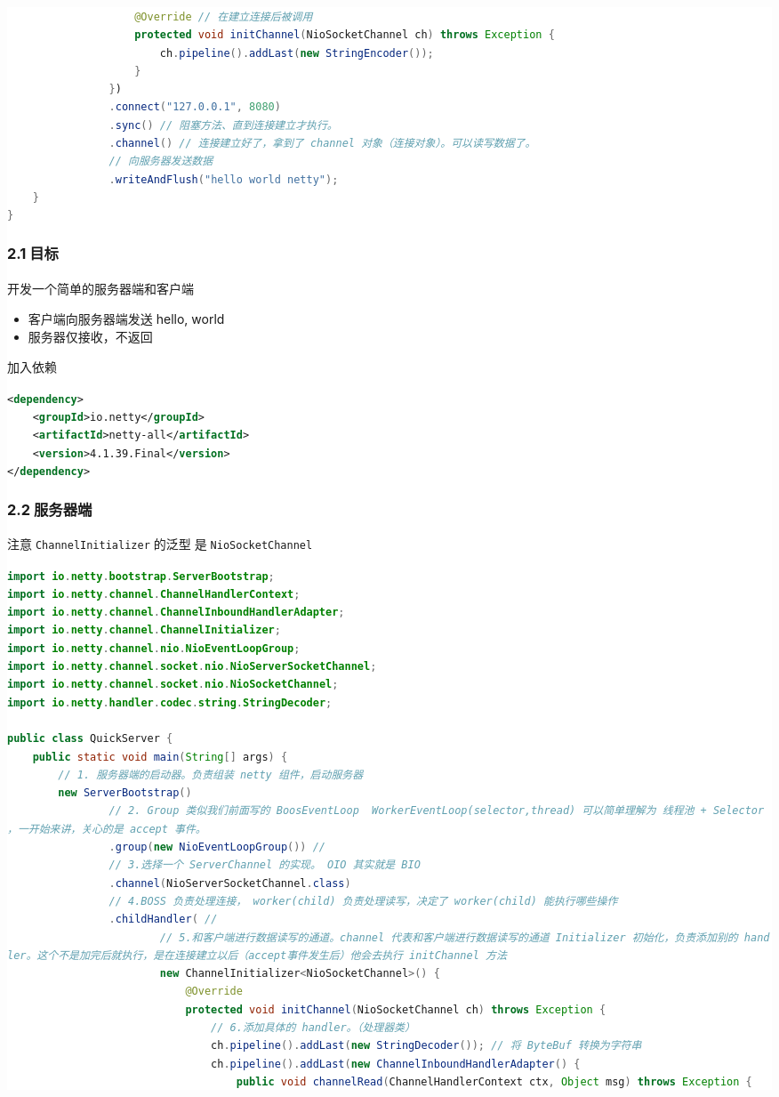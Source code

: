 ```java
                    @Override // 在建立连接后被调用
                    protected void initChannel(NioSocketChannel ch) throws Exception {
                        ch.pipeline().addLast(new StringEncoder());
                    }
                })
                .connect("127.0.0.1", 8080)
                .sync() // 阻塞方法、直到连接建立才执行。
                .channel() // 连接建立好了，拿到了 channel 对象（连接对象）。可以读写数据了。
                // 向服务器发送数据
                .writeAndFlush("hello world netty");
    }
}
```

### 2.1 目标

开发一个简单的服务器端和客户端

* 客户端向服务器端发送 hello, world
* 服务器仅接收，不返回

加入依赖

```xml
<dependency>
    <groupId>io.netty</groupId>
    <artifactId>netty-all</artifactId>
    <version>4.1.39.Final</version>
</dependency>
```

### 2.2 服务器端

注意 `ChannelInitializer` 的泛型 是 `NioSocketChannel`

```java
import io.netty.bootstrap.ServerBootstrap;
import io.netty.channel.ChannelHandlerContext;
import io.netty.channel.ChannelInboundHandlerAdapter;
import io.netty.channel.ChannelInitializer;
import io.netty.channel.nio.NioEventLoopGroup;
import io.netty.channel.socket.nio.NioServerSocketChannel;
import io.netty.channel.socket.nio.NioSocketChannel;
import io.netty.handler.codec.string.StringDecoder;

public class QuickServer {
    public static void main(String[] args) {
        // 1. 服务器端的启动器。负责组装 netty 组件，启动服务器
        new ServerBootstrap()
                // 2. Group 类似我们前面写的 BoosEventLoop  WorkerEventLoop(selector,thread) 可以简单理解为 线程池 + Selector ，一开始来讲，关心的是 accept 事件。
                .group(new NioEventLoopGroup()) // 
                // 3.选择一个 ServerChannel 的实现。 OIO 其实就是 BIO
                .channel(NioServerSocketChannel.class)
                // 4.BOSS 负责处理连接， worker(child) 负责处理读写，决定了 worker(child) 能执行哪些操作
                .childHandler( //
                        // 5.和客户端进行数据读写的通道。channel 代表和客户端进行数据读写的通道 Initializer 初始化，负责添加别的 handler。这个不是加完后就执行，是在连接建立以后（accept事件发生后）他会去执行 initChannel 方法
                        new ChannelInitializer<NioSocketChannel>() {
                            @Override
                            protected void initChannel(NioSocketChannel ch) throws Exception {
                                // 6.添加具体的 handler。（处理器类）
                                ch.pipeline().addLast(new StringDecoder()); // 将 ByteBuf 转换为字符串
                                ch.pipeline().addLast(new ChannelInboundHandlerAdapter() {
                                    public void channelRead(ChannelHandlerContext ctx, Object msg) throws Exception {
```